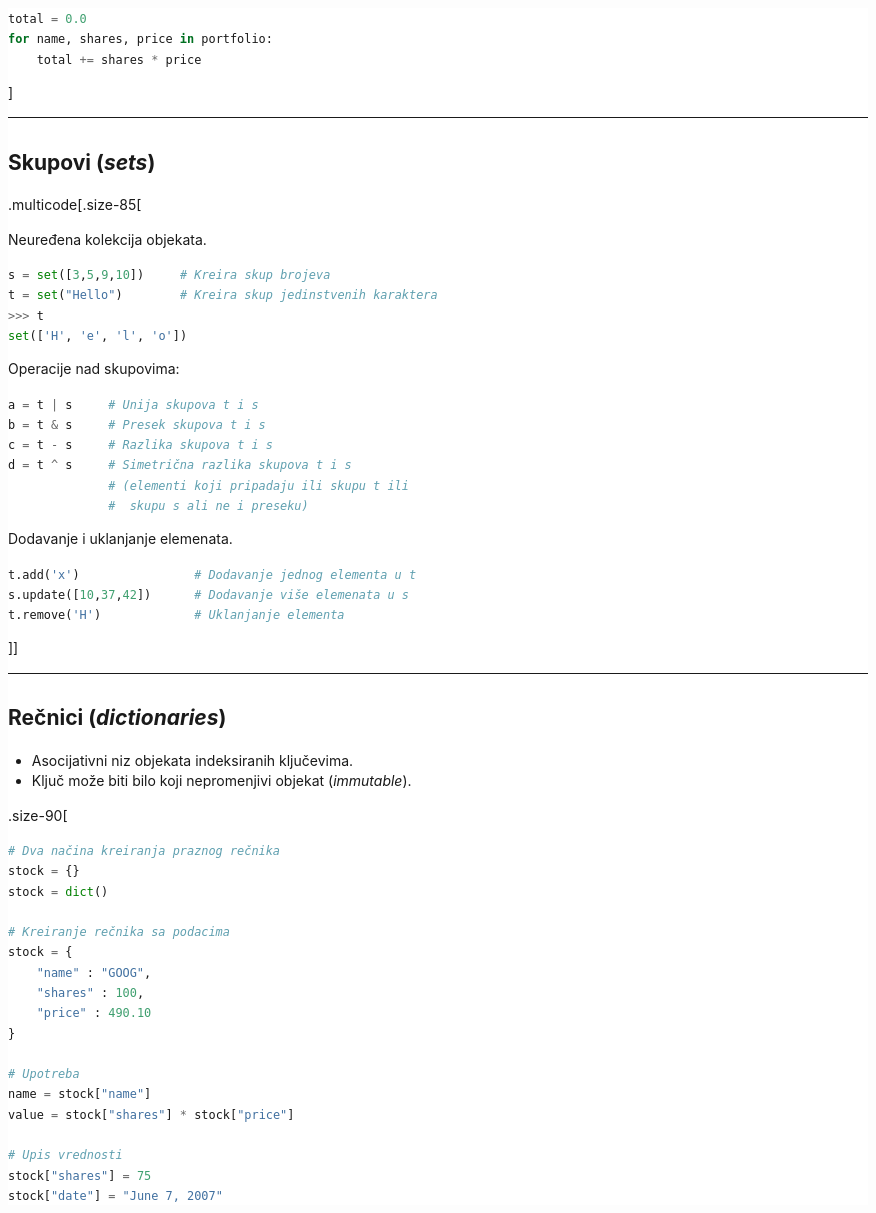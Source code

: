 ```python
total = 0.0
for name, shares, price in portfolio:
    total += shares * price
```

]

---

## Skupovi (*sets*)

.multicode[.size-85[

Neuređena kolekcija objekata.

```python
s = set([3,5,9,10])     # Kreira skup brojeva
t = set("Hello")        # Kreira skup jedinstvenih karaktera
>>> t
set(['H', 'e', 'l', 'o'])
```
Operacije nad skupovima:

```python
a = t | s     # Unija skupova t i s
b = t & s     # Presek skupova t i s
c = t - s     # Razlika skupova t i s
d = t ^ s     # Simetrična razlika skupova t i s
              # (elementi koji pripadaju ili skupu t ili
              #  skupu s ali ne i preseku)
```

Dodavanje i uklanjanje elemenata.

```python
t.add('x')                # Dodavanje jednog elementa u t
s.update([10,37,42])      # Dodavanje više elemenata u s
t.remove('H')             # Uklanjanje elementa
```
]]

---

## Rečnici (*dictionaries*)

- Asocijativni niz objekata indeksiranih ključevima.
- Ključ može biti bilo koji nepromenjivi objekat (*immutable*).

.size-90[
```python
# Dva načina kreiranja praznog rečnika
stock = {}
stock = dict()

# Kreiranje rečnika sa podacima
stock = {
    "name" : "GOOG",
    "shares" : 100,
    "price" : 490.10
}

# Upotreba
name = stock["name"]
value = stock["shares"] * stock["price"]

# Upis vrednosti
stock["shares"] = 75
stock["date"] = "June 7, 2007"
```